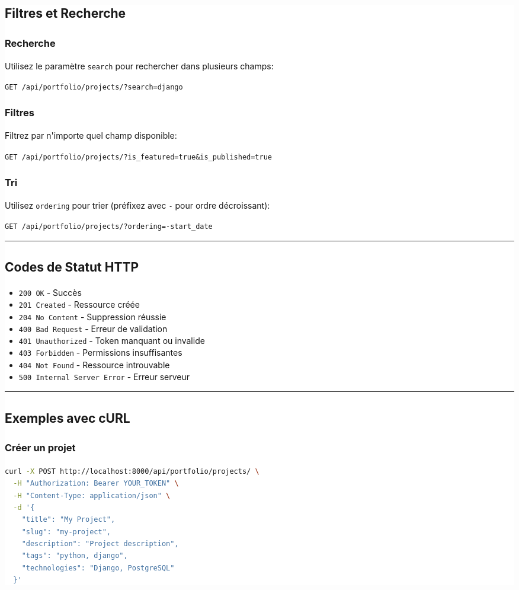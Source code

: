 ## Filtres et Recherche

### Recherche
Utilisez le paramètre `search` pour rechercher dans plusieurs champs:

```http
GET /api/portfolio/projects/?search=django
```

### Filtres
Filtrez par n'importe quel champ disponible:

```http
GET /api/portfolio/projects/?is_featured=true&is_published=true
```

### Tri
Utilisez `ordering` pour trier (préfixez avec `-` pour ordre décroissant):

```http
GET /api/portfolio/projects/?ordering=-start_date
```

---

## Codes de Statut HTTP

- `200 OK` - Succès
- `201 Created` - Ressource créée
- `204 No Content` - Suppression réussie
- `400 Bad Request` - Erreur de validation
- `401 Unauthorized` - Token manquant ou invalide
- `403 Forbidden` - Permissions insuffisantes
- `404 Not Found` - Ressource introuvable
- `500 Internal Server Error` - Erreur serveur

---

## Exemples avec cURL

### Créer un projet
```bash
curl -X POST http://localhost:8000/api/portfolio/projects/ \
  -H "Authorization: Bearer YOUR_TOKEN" \
  -H "Content-Type: application/json" \
  -d '{
    "title": "My Project",
    "slug": "my-project",
    "description": "Project description",
    "tags": "python, django",
    "technologies": "Django, PostgreSQL"
  }'
```
